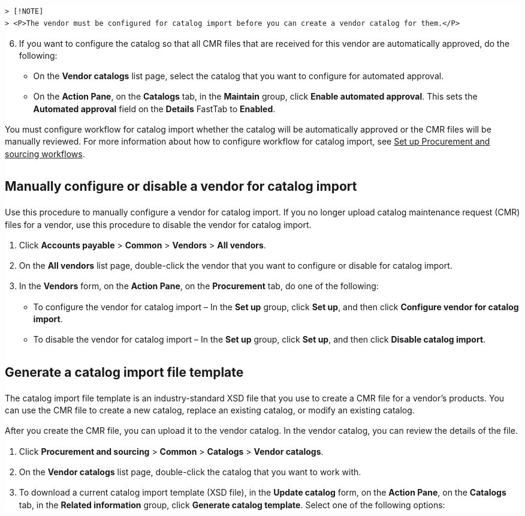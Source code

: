 
    > [!NOTE]
    > <P>The vendor must be configured for catalog import before you can create a vendor catalog for them.</P>



6.  If you want to configure the catalog so that all CMR files that are received for this vendor are automatically approved, do the following:
    
      - On the **Vendor catalogs** list page, select the catalog that you want to configure for automated approval.
    
      - On the **Action Pane**, on the **Catalogs** tab, in the **Maintain** group, click **Enable automated approval**. This sets the **Automated approval** field on the **Details** FastTab to **Enabled**.

You must configure workflow for catalog import whether the catalog will be automatically approved or the CMR files will be manually reviewed. For more information about how to configure workflow for catalog import, see [Set up Procurement and sourcing workflows](set-up-procurement-and-sourcing-workflows.md).

## Manually configure or disable a vendor for catalog import

Use this procedure to manually configure a vendor for catalog import. If you no longer upload catalog maintenance request (CMR) files for a vendor, use this procedure to disable the vendor for catalog import.

1.  Click **Accounts payable** \> **Common** \> **Vendors** \> **All vendors**.

2.  On the **All vendors** list page, double-click the vendor that you want to configure or disable for catalog import.

3.  In the **Vendors** form, on the **Action Pane**, on the **Procurement** tab, do one of the following:
    
      - To configure the vendor for catalog import – In the **Set up** group, click **Set up**, and then click **Configure vendor for catalog import**.
    
      - To disable the vendor for catalog import – In the **Set up** group, click **Set up**, and then click **Disable catalog import**.

## Generate a catalog import file template

The catalog import file template is an industry-standard XSD file that you use to create a CMR file for a vendor’s products. You can use the CMR file to create a new catalog, replace an existing catalog, or modify an existing catalog.

After you create the CMR file, you can upload it to the vendor catalog. In the vendor catalog, you can review the details of the file.

1.  Click **Procurement and sourcing** \> **Common** \> **Catalogs** \> **Vendor catalogs**.

2.  On the **Vendor catalogs** list page, double-click the catalog that you want to work with.

3.  To download a current catalog import template (XSD file), in the **Update catalog** form, on the **Action Pane**, on the **Catalogs** tab, in the **Related information** group, click **Generate catalog template**. Select one of the following options:
    